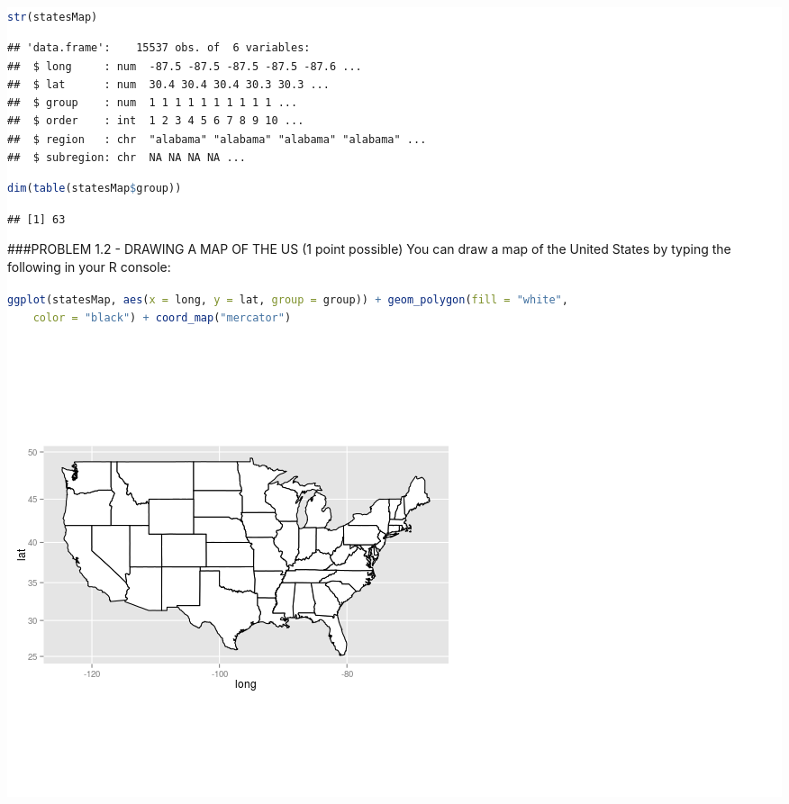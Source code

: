 
```r
str(statesMap)
```

```
## 'data.frame':	15537 obs. of  6 variables:
##  $ long     : num  -87.5 -87.5 -87.5 -87.5 -87.6 ...
##  $ lat      : num  30.4 30.4 30.4 30.3 30.3 ...
##  $ group    : num  1 1 1 1 1 1 1 1 1 1 ...
##  $ order    : int  1 2 3 4 5 6 7 8 9 10 ...
##  $ region   : chr  "alabama" "alabama" "alabama" "alabama" ...
##  $ subregion: chr  NA NA NA NA ...
```

```r
dim(table(statesMap$group))
```

```
## [1] 63
```


###PROBLEM 1.2 - DRAWING A MAP OF THE US  (1 point possible)
You can draw a map of the United States by typing the following in your R console:


```r
ggplot(statesMap, aes(x = long, y = lat, group = group)) + geom_polygon(fill = "white", 
    color = "black") + coord_map("mercator")
```

![plot of chunk unnamed-chunk-4](figure/unnamed-chunk-4.png) 

